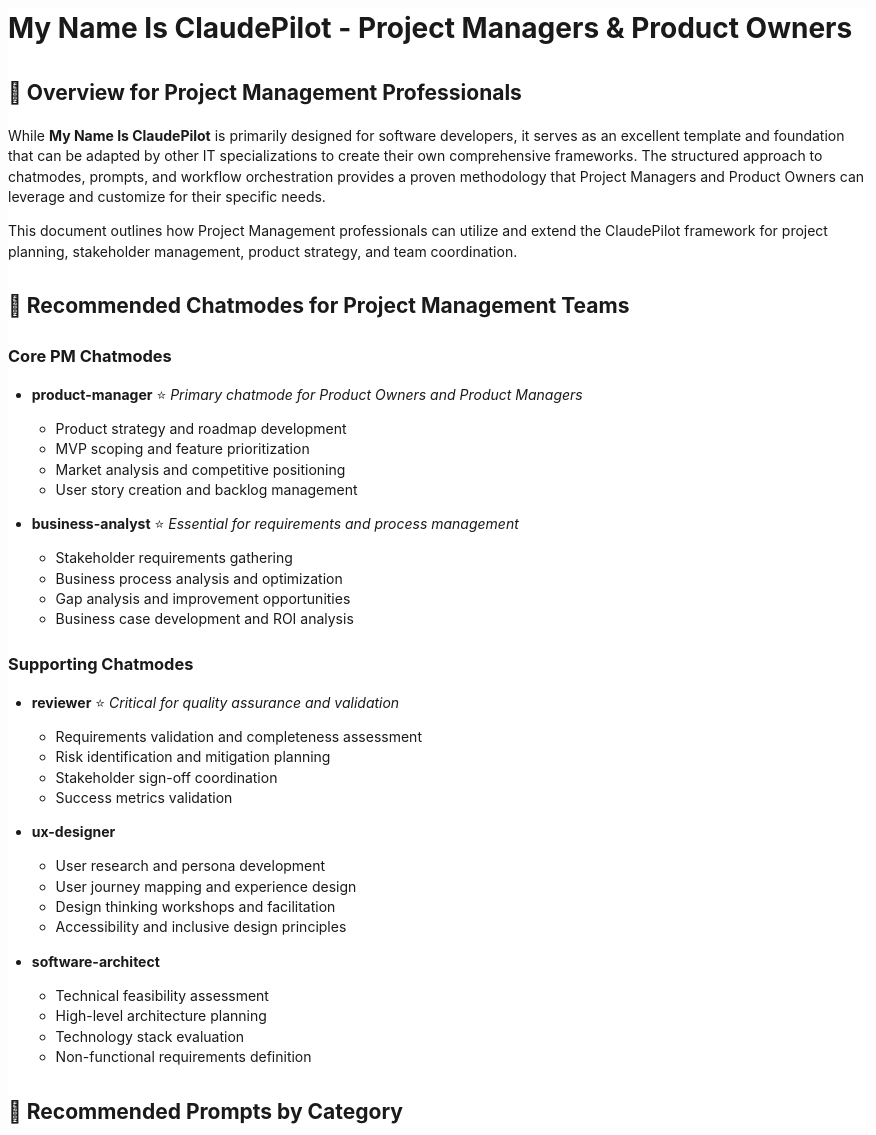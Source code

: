 # My Name Is ClaudePilot - Project Managers & Product Owners

## 🚀 Overview for Project Management Professionals

While **My Name Is ClaudePilot** is primarily designed for software developers, it serves as an excellent template and foundation that can be adapted by other IT specializations to create their own comprehensive frameworks. The structured approach to chatmodes, prompts, and workflow orchestration provides a proven methodology that Project Managers and Product Owners can leverage and customize for their specific needs.

This document outlines how Project Management professionals can utilize and extend the ClaudePilot framework for project planning, stakeholder management, product strategy, and team coordination.

## 🎯 Recommended Chatmodes for Project Management Teams

### Core PM Chatmodes
- **product-manager** ⭐ *Primary chatmode for Product Owners and Product Managers*
  - Product strategy and roadmap development
  - MVP scoping and feature prioritization
  - Market analysis and competitive positioning
  - User story creation and backlog management

- **business-analyst** ⭐ *Essential for requirements and process management*
  - Stakeholder requirements gathering
  - Business process analysis and optimization
  - Gap analysis and improvement opportunities
  - Business case development and ROI analysis

### Supporting Chatmodes
- **reviewer** ⭐ *Critical for quality assurance and validation*
  - Requirements validation and completeness assessment
  - Risk identification and mitigation planning
  - Stakeholder sign-off coordination
  - Success metrics validation

- **ux-designer**
  - User research and persona development
  - User journey mapping and experience design
  - Design thinking workshops and facilitation
  - Accessibility and inclusive design principles

- **software-architect**
  - Technical feasibility assessment
  - High-level architecture planning
  - Technology stack evaluation
  - Non-functional requirements definition

## 📝 Recommended Prompts by Category
